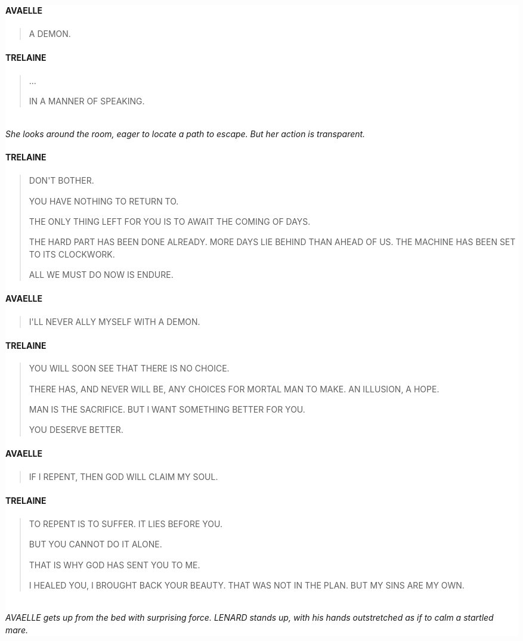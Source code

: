 #### AVAELLE

> A DEMON.

#### TRELAINE

> ...
> 
> IN A MANNER OF SPEAKING.

<br><i>She looks around the room, eager to locate a path to escape. But her action is transparent.</i>

#### TRELAINE

> DON'T BOTHER.
> 
> YOU HAVE NOTHING TO RETURN TO.
> 
> THE ONLY THING LEFT FOR YOU IS TO AWAIT THE COMING OF DAYS.
> 
> THE HARD PART HAS BEEN DONE ALREADY. MORE DAYS LIE BEHIND THAN AHEAD OF US. THE MACHINE HAS BEEN SET TO ITS CLOCKWORK.
> 
> ALL WE MUST DO NOW IS ENDURE.

#### AVAELLE

> I'LL NEVER ALLY MYSELF WITH A DEMON.

#### TRELAINE

> YOU WILL SOON SEE THAT THERE IS NO CHOICE.
> 
> THERE HAS, AND NEVER WILL BE, ANY CHOICES FOR MORTAL MAN TO MAKE. AN ILLUSION, A HOPE.
> 
> MAN IS THE SACRIFICE. BUT I WANT SOMETHING BETTER FOR YOU.
> 
> YOU DESERVE BETTER.

#### AVAELLE

> IF I REPENT, THEN GOD WILL CLAIM MY SOUL.

#### TRELAINE

> TO REPENT IS TO SUFFER. IT LIES BEFORE YOU.
> 
> BUT YOU CANNOT DO IT ALONE.
> 
> THAT IS WHY GOD HAS SENT YOU TO ME.
> 
> I HEALED YOU, I BROUGHT BACK YOUR BEAUTY. THAT WAS NOT IN THE PLAN. BUT MY SINS ARE MY OWN.

<BR><I>AVAELLE gets up from the bed with surprising force. LENARD stands up, with his hands outstretched as if to calm a startled mare.</i>
